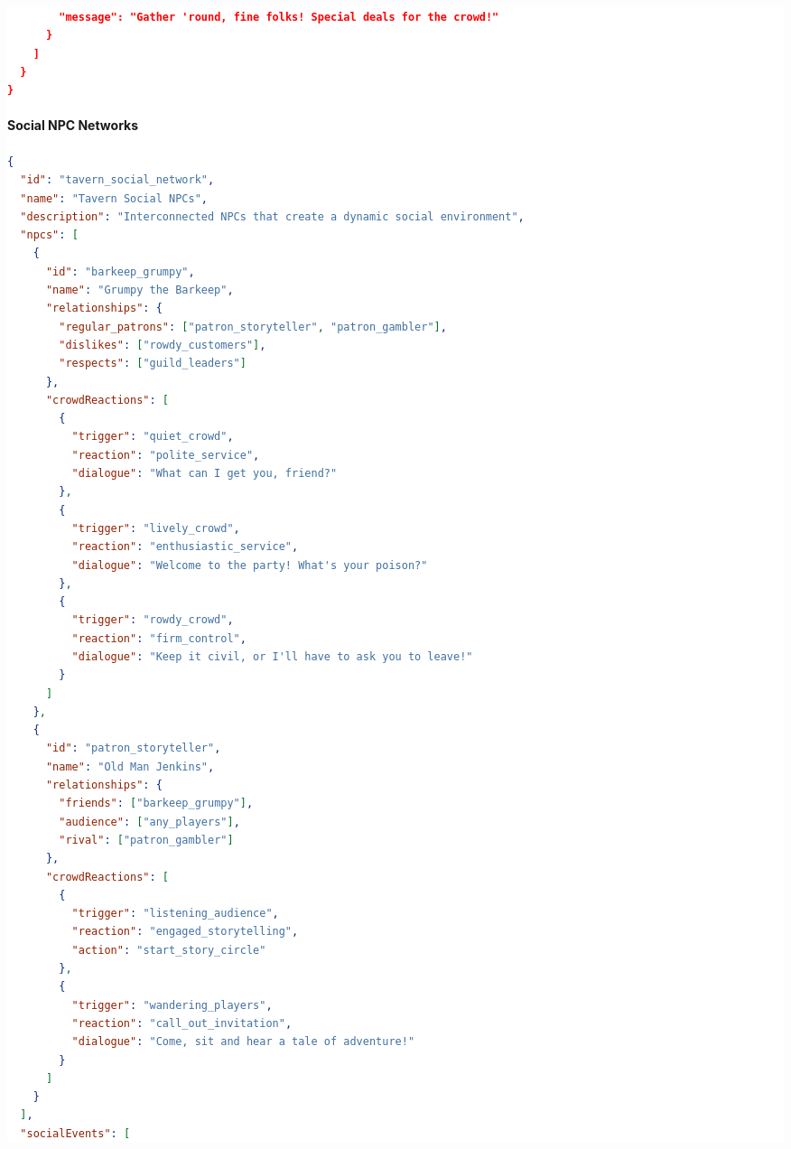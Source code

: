 ```json
        "message": "Gather 'round, fine folks! Special deals for the crowd!"
      }
    ]
  }
}
```

#### Social NPC Networks

```json
{
  "id": "tavern_social_network",
  "name": "Tavern Social NPCs",
  "description": "Interconnected NPCs that create a dynamic social environment",
  "npcs": [
    {
      "id": "barkeep_grumpy",
      "name": "Grumpy the Barkeep",
      "relationships": {
        "regular_patrons": ["patron_storyteller", "patron_gambler"],
        "dislikes": ["rowdy_customers"],
        "respects": ["guild_leaders"]
      },
      "crowdReactions": [
        {
          "trigger": "quiet_crowd",
          "reaction": "polite_service",
          "dialogue": "What can I get you, friend?"
        },
        {
          "trigger": "lively_crowd",
          "reaction": "enthusiastic_service",
          "dialogue": "Welcome to the party! What's your poison?"
        },
        {
          "trigger": "rowdy_crowd",
          "reaction": "firm_control",
          "dialogue": "Keep it civil, or I'll have to ask you to leave!"
        }
      ]
    },
    {
      "id": "patron_storyteller",
      "name": "Old Man Jenkins",
      "relationships": {
        "friends": ["barkeep_grumpy"],
        "audience": ["any_players"],
        "rival": ["patron_gambler"]
      },
      "crowdReactions": [
        {
          "trigger": "listening_audience",
          "reaction": "engaged_storytelling",
          "action": "start_story_circle"
        },
        {
          "trigger": "wandering_players",
          "reaction": "call_out_invitation",
          "dialogue": "Come, sit and hear a tale of adventure!"
        }
      ]
    }
  ],
  "socialEvents": [
```